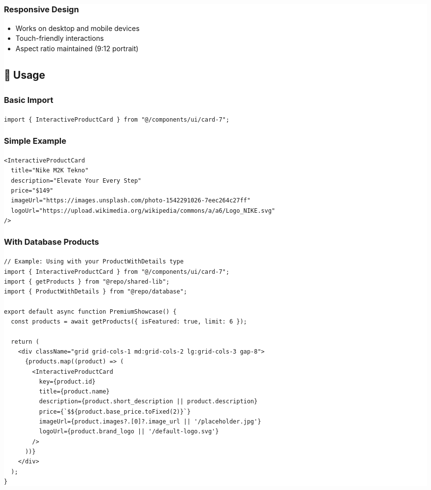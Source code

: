 ### Responsive Design
- Works on desktop and mobile devices
- Touch-friendly interactions
- Aspect ratio maintained (9:12 portrait)

## 🚀 Usage

### Basic Import

```tsx
import { InteractiveProductCard } from "@/components/ui/card-7";
```

### Simple Example

```tsx
<InteractiveProductCard
  title="Nike M2K Tekno"
  description="Elevate Your Every Step"
  price="$149"
  imageUrl="https://images.unsplash.com/photo-1542291026-7eec264c27ff"
  logoUrl="https://upload.wikimedia.org/wikipedia/commons/a/a6/Logo_NIKE.svg"
/>
```

### With Database Products

```tsx
// Example: Using with your ProductWithDetails type
import { InteractiveProductCard } from "@/components/ui/card-7";
import { getProducts } from "@repo/shared-lib";
import { ProductWithDetails } from "@repo/database";

export default async function PremiumShowcase() {
  const products = await getProducts({ isFeatured: true, limit: 6 });

  return (
    <div className="grid grid-cols-1 md:grid-cols-2 lg:grid-cols-3 gap-8">
      {products.map((product) => (
        <InteractiveProductCard
          key={product.id}
          title={product.name}
          description={product.short_description || product.description}
          price={`$${product.base_price.toFixed(2)}`}
          imageUrl={product.images?.[0]?.image_url || '/placeholder.jpg'}
          logoUrl={product.brand_logo || '/default-logo.svg'}
        />
      ))}
    </div>
  );
}
```
